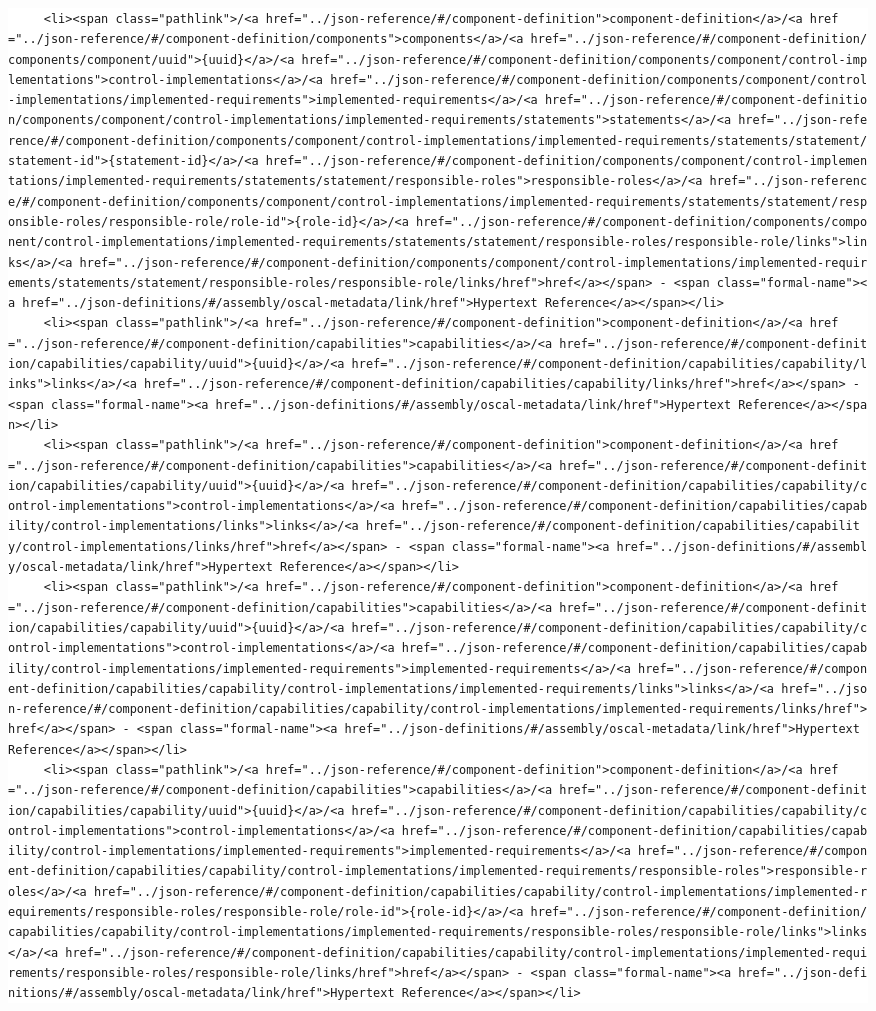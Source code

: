          <li><span class="pathlink">/<a href="../json-reference/#/component-definition">component-definition</a>/<a href="../json-reference/#/component-definition/components">components</a>/<a href="../json-reference/#/component-definition/components/component/uuid">{uuid}</a>/<a href="../json-reference/#/component-definition/components/component/control-implementations">control-implementations</a>/<a href="../json-reference/#/component-definition/components/component/control-implementations/implemented-requirements">implemented-requirements</a>/<a href="../json-reference/#/component-definition/components/component/control-implementations/implemented-requirements/statements">statements</a>/<a href="../json-reference/#/component-definition/components/component/control-implementations/implemented-requirements/statements/statement/statement-id">{statement-id}</a>/<a href="../json-reference/#/component-definition/components/component/control-implementations/implemented-requirements/statements/statement/responsible-roles">responsible-roles</a>/<a href="../json-reference/#/component-definition/components/component/control-implementations/implemented-requirements/statements/statement/responsible-roles/responsible-role/role-id">{role-id}</a>/<a href="../json-reference/#/component-definition/components/component/control-implementations/implemented-requirements/statements/statement/responsible-roles/responsible-role/links">links</a>/<a href="../json-reference/#/component-definition/components/component/control-implementations/implemented-requirements/statements/statement/responsible-roles/responsible-role/links/href">href</a></span> - <span class="formal-name"><a href="../json-definitions/#/assembly/oscal-metadata/link/href">Hypertext Reference</a></span></li>
         <li><span class="pathlink">/<a href="../json-reference/#/component-definition">component-definition</a>/<a href="../json-reference/#/component-definition/capabilities">capabilities</a>/<a href="../json-reference/#/component-definition/capabilities/capability/uuid">{uuid}</a>/<a href="../json-reference/#/component-definition/capabilities/capability/links">links</a>/<a href="../json-reference/#/component-definition/capabilities/capability/links/href">href</a></span> - <span class="formal-name"><a href="../json-definitions/#/assembly/oscal-metadata/link/href">Hypertext Reference</a></span></li>
         <li><span class="pathlink">/<a href="../json-reference/#/component-definition">component-definition</a>/<a href="../json-reference/#/component-definition/capabilities">capabilities</a>/<a href="../json-reference/#/component-definition/capabilities/capability/uuid">{uuid}</a>/<a href="../json-reference/#/component-definition/capabilities/capability/control-implementations">control-implementations</a>/<a href="../json-reference/#/component-definition/capabilities/capability/control-implementations/links">links</a>/<a href="../json-reference/#/component-definition/capabilities/capability/control-implementations/links/href">href</a></span> - <span class="formal-name"><a href="../json-definitions/#/assembly/oscal-metadata/link/href">Hypertext Reference</a></span></li>
         <li><span class="pathlink">/<a href="../json-reference/#/component-definition">component-definition</a>/<a href="../json-reference/#/component-definition/capabilities">capabilities</a>/<a href="../json-reference/#/component-definition/capabilities/capability/uuid">{uuid}</a>/<a href="../json-reference/#/component-definition/capabilities/capability/control-implementations">control-implementations</a>/<a href="../json-reference/#/component-definition/capabilities/capability/control-implementations/implemented-requirements">implemented-requirements</a>/<a href="../json-reference/#/component-definition/capabilities/capability/control-implementations/implemented-requirements/links">links</a>/<a href="../json-reference/#/component-definition/capabilities/capability/control-implementations/implemented-requirements/links/href">href</a></span> - <span class="formal-name"><a href="../json-definitions/#/assembly/oscal-metadata/link/href">Hypertext Reference</a></span></li>
         <li><span class="pathlink">/<a href="../json-reference/#/component-definition">component-definition</a>/<a href="../json-reference/#/component-definition/capabilities">capabilities</a>/<a href="../json-reference/#/component-definition/capabilities/capability/uuid">{uuid}</a>/<a href="../json-reference/#/component-definition/capabilities/capability/control-implementations">control-implementations</a>/<a href="../json-reference/#/component-definition/capabilities/capability/control-implementations/implemented-requirements">implemented-requirements</a>/<a href="../json-reference/#/component-definition/capabilities/capability/control-implementations/implemented-requirements/responsible-roles">responsible-roles</a>/<a href="../json-reference/#/component-definition/capabilities/capability/control-implementations/implemented-requirements/responsible-roles/responsible-role/role-id">{role-id}</a>/<a href="../json-reference/#/component-definition/capabilities/capability/control-implementations/implemented-requirements/responsible-roles/responsible-role/links">links</a>/<a href="../json-reference/#/component-definition/capabilities/capability/control-implementations/implemented-requirements/responsible-roles/responsible-role/links/href">href</a></span> - <span class="formal-name"><a href="../json-definitions/#/assembly/oscal-metadata/link/href">Hypertext Reference</a></span></li>